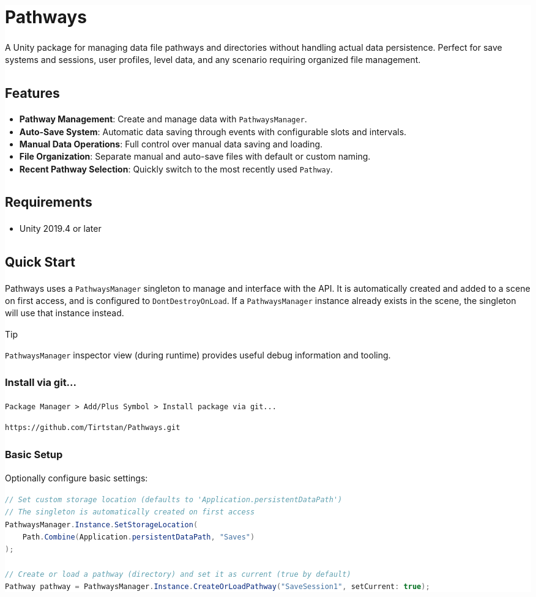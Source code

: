# Pathways

A Unity package for managing data file pathways and directories without handling actual data persistence. Perfect for save systems and sessions, user profiles, level data, and any scenario requiring organized file management.

## Features

-   **Pathway Management**: Create and manage data with `PathwaysManager`.
-   **Auto-Save System**: Automatic data saving through events with configurable slots and intervals.
-   **Manual Data Operations**: Full control over manual data saving and loading.
-   **File Organization**: Separate manual and auto-save files with default or custom naming.
-   **Recent Pathway Selection**: Quickly switch to the most recently used `Pathway`.

## Requirements

-   Unity 2019.4 or later

## Quick Start

Pathways uses a `PathwaysManager` singleton to manage and interface with the API. It is automatically created and added to a scene on first access, and is configured to `DontDestroyOnLoad`.
If a `PathwaysManager` instance already exists in the scene, the singleton will use that instance instead.

> [!TIP]  
> `PathwaysManager` inspector view (during runtime) provides useful debug information and tooling.

### Install via git...

`Package Manager > Add/Plus Symbol > Install package via git...`

```console
https://github.com/Tirtstan/Pathways.git
```

### Basic Setup

Optionally configure basic settings:

```csharp
// Set custom storage location (defaults to 'Application.persistentDataPath')
// The singleton is automatically created on first access
PathwaysManager.Instance.SetStorageLocation(
    Path.Combine(Application.persistentDataPath, "Saves")
);

// Create or load a pathway (directory) and set it as current (true by default)
Pathway pathway = PathwaysManager.Instance.CreateOrLoadPathway("SaveSession1", setCurrent: true);
```
